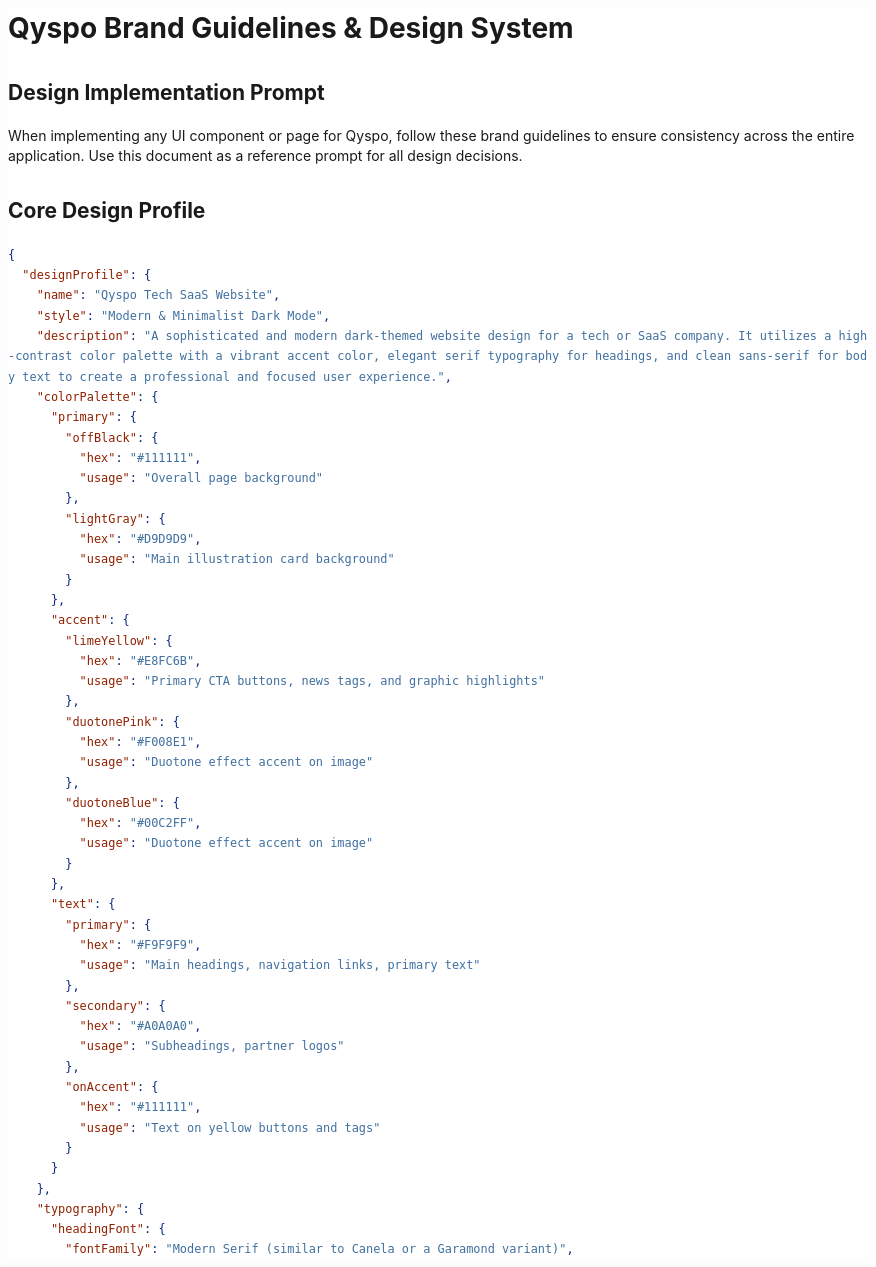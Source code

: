 # Qyspo Brand Guidelines & Design System

## Design Implementation Prompt

When implementing any UI component or page for Qyspo, follow these brand guidelines to ensure consistency across the entire application. Use this document as a reference prompt for all design decisions.

## Core Design Profile

```json
{
  "designProfile": {
    "name": "Qyspo Tech SaaS Website",
    "style": "Modern & Minimalist Dark Mode",
    "description": "A sophisticated and modern dark-themed website design for a tech or SaaS company. It utilizes a high-contrast color palette with a vibrant accent color, elegant serif typography for headings, and clean sans-serif for body text to create a professional and focused user experience.",
    "colorPalette": {
      "primary": {
        "offBlack": {
          "hex": "#111111",
          "usage": "Overall page background"
        },
        "lightGray": {
          "hex": "#D9D9D9",
          "usage": "Main illustration card background"
        }
      },
      "accent": {
        "limeYellow": {
          "hex": "#E8FC6B",
          "usage": "Primary CTA buttons, news tags, and graphic highlights"
        },
        "duotonePink": {
          "hex": "#F008E1",
          "usage": "Duotone effect accent on image"
        },
        "duotoneBlue": {
          "hex": "#00C2FF",
          "usage": "Duotone effect accent on image"
        }
      },
      "text": {
        "primary": {
          "hex": "#F9F9F9",
          "usage": "Main headings, navigation links, primary text"
        },
        "secondary": {
          "hex": "#A0A0A0",
          "usage": "Subheadings, partner logos"
        },
        "onAccent": {
          "hex": "#111111",
          "usage": "Text on yellow buttons and tags"
        }
      }
    },
    "typography": {
      "headingFont": {
        "fontFamily": "Modern Serif (similar to Canela or a Garamond variant)",
```
